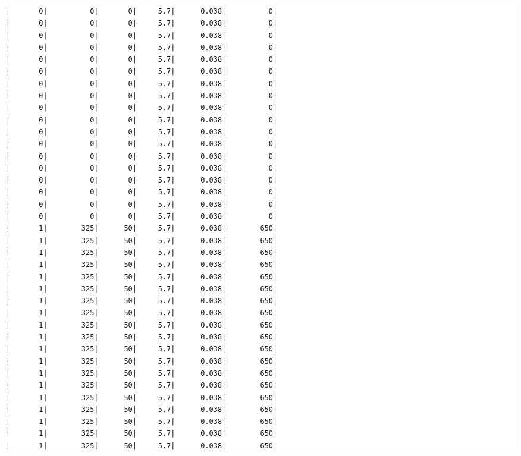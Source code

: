     |       0|          0|       0|     5.7|      0.038|          0|
    |       0|          0|       0|     5.7|      0.038|          0|
    |       0|          0|       0|     5.7|      0.038|          0|
    |       0|          0|       0|     5.7|      0.038|          0|
    |       0|          0|       0|     5.7|      0.038|          0|
    |       0|          0|       0|     5.7|      0.038|          0|
    |       0|          0|       0|     5.7|      0.038|          0|
    |       0|          0|       0|     5.7|      0.038|          0|
    |       0|          0|       0|     5.7|      0.038|          0|
    |       0|          0|       0|     5.7|      0.038|          0|
    |       0|          0|       0|     5.7|      0.038|          0|
    |       0|          0|       0|     5.7|      0.038|          0|
    |       0|          0|       0|     5.7|      0.038|          0|
    |       0|          0|       0|     5.7|      0.038|          0|
    |       0|          0|       0|     5.7|      0.038|          0|
    |       0|          0|       0|     5.7|      0.038|          0|
    |       0|          0|       0|     5.7|      0.038|          0|
    |       0|          0|       0|     5.7|      0.038|          0|
    |       1|        325|      50|     5.7|      0.038|        650|
    |       1|        325|      50|     5.7|      0.038|        650|
    |       1|        325|      50|     5.7|      0.038|        650|
    |       1|        325|      50|     5.7|      0.038|        650|
    |       1|        325|      50|     5.7|      0.038|        650|
    |       1|        325|      50|     5.7|      0.038|        650|
    |       1|        325|      50|     5.7|      0.038|        650|
    |       1|        325|      50|     5.7|      0.038|        650|
    |       1|        325|      50|     5.7|      0.038|        650|
    |       1|        325|      50|     5.7|      0.038|        650|
    |       1|        325|      50|     5.7|      0.038|        650|
    |       1|        325|      50|     5.7|      0.038|        650|
    |       1|        325|      50|     5.7|      0.038|        650|
    |       1|        325|      50|     5.7|      0.038|        650|
    |       1|        325|      50|     5.7|      0.038|        650|
    |       1|        325|      50|     5.7|      0.038|        650|
    |       1|        325|      50|     5.7|      0.038|        650|
    |       1|        325|      50|     5.7|      0.038|        650|
    |       1|        325|      50|     5.7|      0.038|        650|